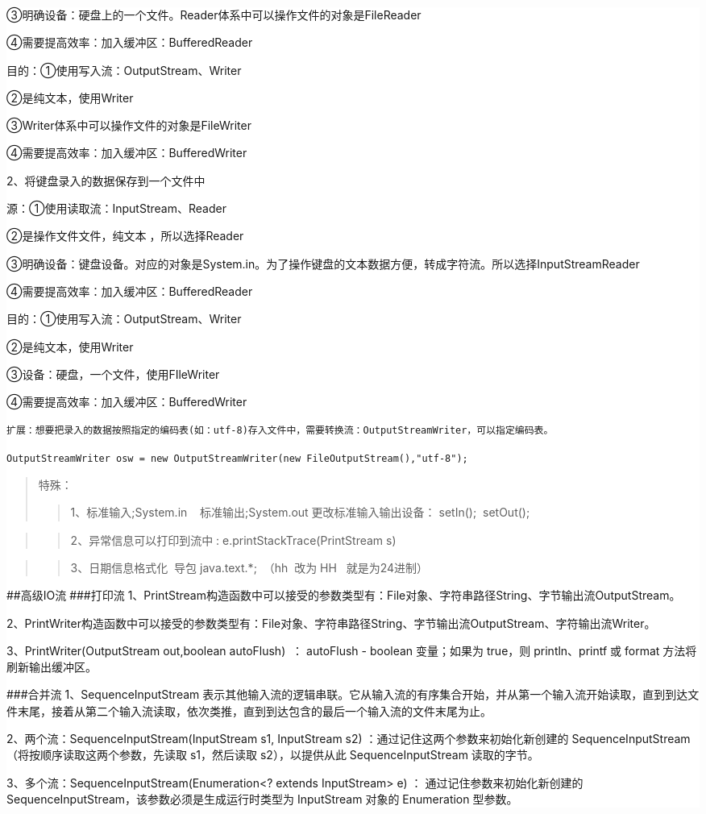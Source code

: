 ③明确设备：硬盘上的一个文件。Reader体系中可以操作文件的对象是FileReader

④需要提高效率：加入缓冲区：BufferedReader

目的：①使用写入流：OutputStream、Writer

②是纯文本，使用Writer

③Writer体系中可以操作文件的对象是FileWriter

④需要提高效率：加入缓冲区：BufferedWriter

2、将键盘录入的数据保存到一个文件中

源：①使用读取流：InputStream、Reader

②是操作文件文件，纯文本 ，所以选择Reader

③明确设备：键盘设备。对应的对象是System.in。为了操作键盘的文本数据方便，转成字符流。所以选择InputStreamReader

④需要提高效率：加入缓冲区：BufferedReader

目的：①使用写入流：OutputStream、Writer

②是纯文本，使用Writer

③设备：硬盘，一个文件，使用FIleWriter

④需要提高效率：加入缓冲区：BufferedWriter


`扩展：想要把录入的数据按照指定的编码表(如：utf-8)存入文件中，需要转换流：OutputStreamWriter，可以指定编码表。`

	OutputStreamWriter osw = new OutputStreamWriter(new FileOutputStream(),"utf-8");

>特殊：
>
>>1、标准输入;System.in   
>>标准输出;System.out
>>更改标准输入输出设备： setIn();  setOut();

>>2、异常信息可以打印到流中 : e.printStackTrace(PrintStream s)

>>3、日期信息格式化  导包 java.text.*;  （hh  改为 HH   就是为24进制）

##高级IO流
###打印流
1、PrintStream构造函数中可以接受的参数类型有：File对象、字符串路径String、字节输出流OutputStream。

2、PrintWriter构造函数中可以接受的参数类型有：File对象、字符串路径String、字节输出流OutputStream、字符输出流Writer。

3、PrintWriter(OutputStream out,boolean autoFlush)  ： autoFlush - boolean 变量；如果为 true，则 println、printf 或 format 方法将刷新输出缓冲区。

###合并流
1、SequenceInputStream 表示其他输入流的逻辑串联。它从输入流的有序集合开始，并从第一个输入流开始读取，直到到达文件末尾，接着从第二个输入流读取，依次类推，直到到达包含的最后一个输入流的文件末尾为止。

2、两个流：SequenceInputStream(InputStream s1, InputStream s2) ：通过记住这两个参数来初始化新创建的 SequenceInputStream（将按顺序读取这两个参数，先读取 s1，然后读取 s2），以提供从此 SequenceInputStream 读取的字节。

3、多个流：SequenceInputStream(Enumeration<? extends InputStream> e) ： 通过记住参数来初始化新创建的 SequenceInputStream，该参数必须是生成运行时类型为 InputStream 对象的 Enumeration 型参数。
